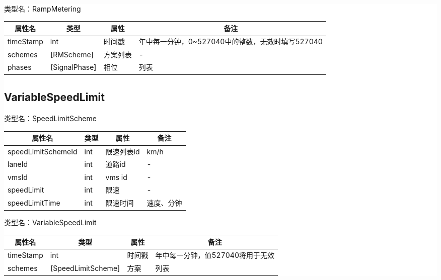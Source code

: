 类型名：RampMetering

| 属性名    | 类型          | 属性     | 备注                                             |
| --------- | ------------- | -------- | ------------------------------------------------ |
| timeStamp | int           | 时间戳   | 年中每一分钟，0~527040中的整数，无效时填写527040 |
| schemes   | [RMScheme]    | 方案列表 | -                                                |
| phases    | [SignalPhase] | 相位     | 列表                                             |

## VariableSpeedLimit

类型名：SpeedLimitScheme

| 属性名             | 类型 | 属性       | 备注       |
| ------------------ | ---- | ---------- | ---------- |
| speedLimitSchemeId | int  | 限速列表id | km/h       |
| laneId             | int  | 道路id     | -          |
| vmsId              | int  | vms id     | -          |
| speedLimit         | int  | 限速       | -          |
| speedLimitTime     | int  | 限速时间   | 速度、分钟 |

类型名：VariableSpeedLimit 

| 属性名    | 类型               | 属性   | 备注                             |
| --------- | ------------------ | ------ | -------------------------------- |
| timeStamp | int                | 时间戳 | 年中每一分钟，值527040将用于无效 |
| schemes   | [SpeedLimitScheme] | 方案   | 列表                             |